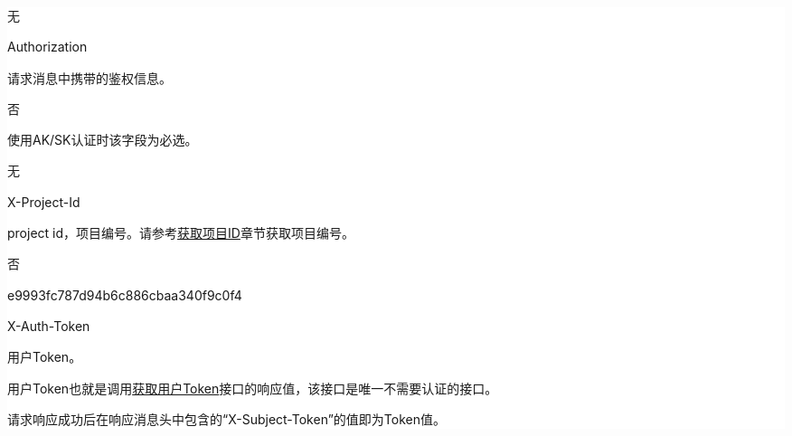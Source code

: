 </td>
<td class="cellrowborder" valign="top" width="20%" headers="mcps1.2.5.1.4 "><p id="zh-cn_topic_0171784220_p16964122341012"><a name="zh-cn_topic_0171784220_p16964122341012"></a><a name="zh-cn_topic_0171784220_p16964122341012"></a>无</p>
</td>
</tr>
<tr id="zh-cn_topic_0171784220_row348802712106"><td class="cellrowborder" valign="top" width="20%" headers="mcps1.2.5.1.1 "><p id="zh-cn_topic_0171784220_zh-cn_topic_0140252986_p034913404569"><a name="zh-cn_topic_0171784220_zh-cn_topic_0140252986_p034913404569"></a><a name="zh-cn_topic_0171784220_zh-cn_topic_0140252986_p034913404569"></a>Authorization</p>
</td>
<td class="cellrowborder" valign="top" width="30%" headers="mcps1.2.5.1.2 "><p id="zh-cn_topic_0171784220_zh-cn_topic_0140252986_p634974015619"><a name="zh-cn_topic_0171784220_zh-cn_topic_0140252986_p634974015619"></a><a name="zh-cn_topic_0171784220_zh-cn_topic_0140252986_p634974015619"></a>请求消息中携带的鉴权信息。</p>
</td>
<td class="cellrowborder" valign="top" width="30%" headers="mcps1.2.5.1.3 "><p id="zh-cn_topic_0171784220_p148811272108"><a name="zh-cn_topic_0171784220_p148811272108"></a><a name="zh-cn_topic_0171784220_p148811272108"></a>否</p>
<p id="zh-cn_topic_0171784220_p334161734414"><a name="zh-cn_topic_0171784220_p334161734414"></a><a name="zh-cn_topic_0171784220_p334161734414"></a>使用AK/SK认证时该字段为必选。</p>
</td>
<td class="cellrowborder" valign="top" width="20%" headers="mcps1.2.5.1.4 "><p id="zh-cn_topic_0171784220_p19488172781020"><a name="zh-cn_topic_0171784220_p19488172781020"></a><a name="zh-cn_topic_0171784220_p19488172781020"></a>无</p>
</td>
</tr>
<tr id="zh-cn_topic_0171784220_zh-cn_topic_0121682347_row2868171143313"><td class="cellrowborder" valign="top" width="20%" headers="mcps1.2.5.1.1 "><p id="zh-cn_topic_0171784220_zh-cn_topic_0121682347_p586815118338"><a name="zh-cn_topic_0171784220_zh-cn_topic_0121682347_p586815118338"></a><a name="zh-cn_topic_0171784220_zh-cn_topic_0121682347_p586815118338"></a>X-Project-Id</p>
</td>
<td class="cellrowborder" valign="top" width="30%" headers="mcps1.2.5.1.2 "><p id="zh-cn_topic_0171784220_zh-cn_topic_0121682347_p1586811163312"><a name="zh-cn_topic_0171784220_zh-cn_topic_0121682347_p1586811163312"></a><a name="zh-cn_topic_0171784220_zh-cn_topic_0121682347_p1586811163312"></a>project id，项目编号。请参考<a href="获取项目ID.md#vod_04_0211">获取项目ID</a>章节获取项目编号。</p>
</td>
<td class="cellrowborder" valign="top" width="30%" headers="mcps1.2.5.1.3 "><p id="zh-cn_topic_0171784220_zh-cn_topic_0121682347_p886812110335"><a name="zh-cn_topic_0171784220_zh-cn_topic_0121682347_p886812110335"></a><a name="zh-cn_topic_0171784220_zh-cn_topic_0121682347_p886812110335"></a>否</p>
</td>
<td class="cellrowborder" valign="top" width="20%" headers="mcps1.2.5.1.4 "><p id="zh-cn_topic_0171784220_zh-cn_topic_0121682347_p198684143315"><a name="zh-cn_topic_0171784220_zh-cn_topic_0121682347_p198684143315"></a><a name="zh-cn_topic_0171784220_zh-cn_topic_0121682347_p198684143315"></a>e9993fc787d94b6c886cbaa340f9c0f4</p>
</td>
</tr>
<tr id="zh-cn_topic_0171784220_zh-cn_topic_0121682347_row188688113337"><td class="cellrowborder" valign="top" width="20%" headers="mcps1.2.5.1.1 "><p id="zh-cn_topic_0171784220_zh-cn_topic_0121682347_p198684111335"><a name="zh-cn_topic_0171784220_zh-cn_topic_0121682347_p198684111335"></a><a name="zh-cn_topic_0171784220_zh-cn_topic_0121682347_p198684111335"></a>X-Auth-Token</p>
</td>
<td class="cellrowborder" valign="top" width="30%" headers="mcps1.2.5.1.2 "><p id="zh-cn_topic_0171784220_zh-cn_topic_0121682347_p1086851153317"><a name="zh-cn_topic_0171784220_zh-cn_topic_0121682347_p1086851153317"></a><a name="zh-cn_topic_0171784220_zh-cn_topic_0121682347_p1086851153317"></a>用户Token。</p>
<p id="zh-cn_topic_0171784220_zh-cn_topic_0121682347_p1057635831"><a name="zh-cn_topic_0171784220_zh-cn_topic_0121682347_p1057635831"></a><a name="zh-cn_topic_0171784220_zh-cn_topic_0121682347_p1057635831"></a>用户Token也就是调用<a href="https://support.huaweicloud.com/api-iam/iam_30_0001.html" target="_blank" rel="noopener noreferrer">获取用户Token</a>接口的响应值，该接口是唯一不需要认证的接口。</p>
<p id="zh-cn_topic_0171784220_zh-cn_topic_0121682347_p15868417337"><a name="zh-cn_topic_0171784220_zh-cn_topic_0121682347_p15868417337"></a><a name="zh-cn_topic_0171784220_zh-cn_topic_0121682347_p15868417337"></a>请求响应成功后在响应消息头中包含的“X-Subject-Token”的值即为Token值。</p>
</td>